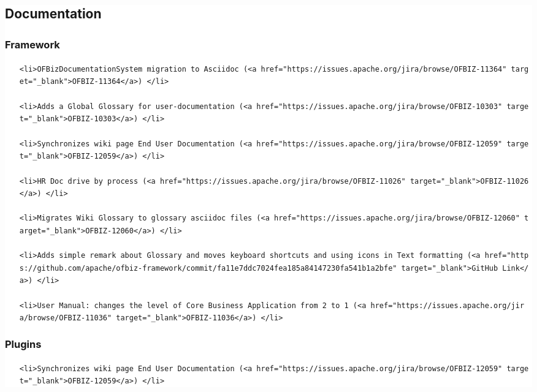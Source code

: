 </ul>

<h2>Documentation</h2>

<h3>Framework</h3>

<ul>

    <li>OFBizDocumentationSystem migration to Asciidoc (<a href="https://issues.apache.org/jira/browse/OFBIZ-11364" target="_blank">OFBIZ-11364</a>) </li>

    <li>Adds a Global Glossary for user-documentation (<a href="https://issues.apache.org/jira/browse/OFBIZ-10303" target="_blank">OFBIZ-10303</a>) </li>

    <li>Synchronizes wiki page End User Documentation (<a href="https://issues.apache.org/jira/browse/OFBIZ-12059" target="_blank">OFBIZ-12059</a>) </li>

    <li>HR Doc drive by process (<a href="https://issues.apache.org/jira/browse/OFBIZ-11026" target="_blank">OFBIZ-11026</a>) </li>

    <li>Migrates Wiki Glossary to glossary asciidoc files (<a href="https://issues.apache.org/jira/browse/OFBIZ-12060" target="_blank">OFBIZ-12060</a>) </li>

    <li>Adds simple remark about Glossary and moves keyboard shortcuts and using icons in Text formatting (<a href="https://github.com/apache/ofbiz-framework/commit/fa11e7ddc7024fea185a84147230fa541b1a2bfe" target="_blank">GitHub Link</a>) </li>

    <li>User Manual: changes the level of Core Business Application from 2 to 1 (<a href="https://issues.apache.org/jira/browse/OFBIZ-11036" target="_blank">OFBIZ-11036</a>) </li>

</ul>

<h3>Plugins</h3>

<ul>

    <li>Synchronizes wiki page End User Documentation (<a href="https://issues.apache.org/jira/browse/OFBIZ-12059" target="_blank">OFBIZ-12059</a>) </li>

</ul>
